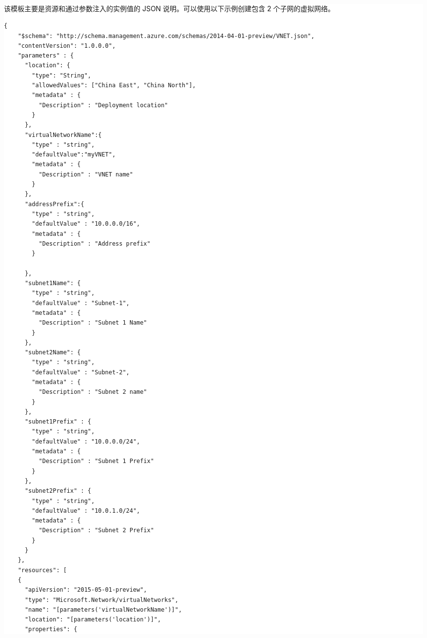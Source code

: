 该模板主要是资源和通过参数注入的实例值的 JSON 说明。可以使用以下示例创建包含 2 个子网的虚拟网络。

	{
	    "$schema": "http://schema.management.azure.com/schemas/2014-04-01-preview/VNET.json",
	    "contentVersion": "1.0.0.0",
	    "parameters" : {
	      "location": {
	        "type": "String",
	        "allowedValues": ["China East", "China North"],
	        "metadata" : {
	          "Description" : "Deployment location"
	        }
	      },
	      "virtualNetworkName":{
	        "type" : "string",
	        "defaultValue":"myVNET",
	        "metadata" : {
	          "Description" : "VNET name"
	        }
	      },
	      "addressPrefix":{
	        "type" : "string",
	        "defaultValue" : "10.0.0.0/16",
	        "metadata" : {
	          "Description" : "Address prefix"
	        }
	
	      },
	      "subnet1Name": {
	        "type" : "string",
	        "defaultValue" : "Subnet-1",
	        "metadata" : {
	          "Description" : "Subnet 1 Name"
	        }
	      },
	      "subnet2Name": {
	        "type" : "string",
	        "defaultValue" : "Subnet-2",
	        "metadata" : {
	          "Description" : "Subnet 2 name"
	        }
	      },
	      "subnet1Prefix" : {
	        "type" : "string",
	        "defaultValue" : "10.0.0.0/24",
	        "metadata" : {
	          "Description" : "Subnet 1 Prefix"
	        }
	      },
	      "subnet2Prefix" : {
	        "type" : "string",
	        "defaultValue" : "10.0.1.0/24",
	        "metadata" : {
	          "Description" : "Subnet 2 Prefix"
	        }
	      }
	    },
	    "resources": [
	    {
	      "apiVersion": "2015-05-01-preview",
	      "type": "Microsoft.Network/virtualNetworks",
	      "name": "[parameters('virtualNetworkName')]",
	      "location": "[parameters('location')]",
	      "properties": {